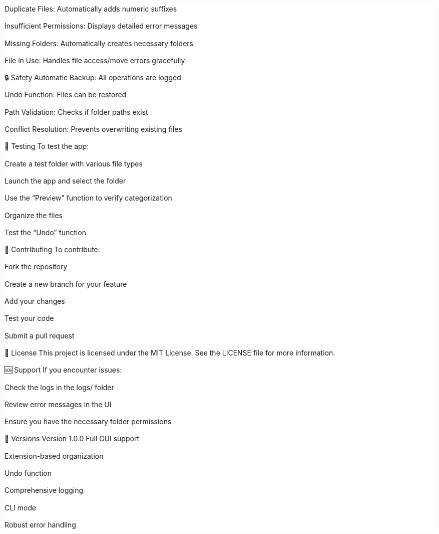 Duplicate Files: Automatically adds numeric suffixes

Insufficient Permissions: Displays detailed error messages

Missing Folders: Automatically creates necessary folders

File in Use: Handles file access/move errors gracefully

🔒 Safety
Automatic Backup: All operations are logged

Undo Function: Files can be restored

Path Validation: Checks if folder paths exist

Conflict Resolution: Prevents overwriting existing files

🧪 Testing
To test the app:

Create a test folder with various file types

Launch the app and select the folder

Use the “Preview” function to verify categorization

Organize the files

Test the “Undo” function

🤝 Contributing
To contribute:

Fork the repository

Create a new branch for your feature

Add your changes

Test your code

Submit a pull request

📄 License
This project is licensed under the MIT License. See the LICENSE file for more information.

🆘 Support
If you encounter issues:

Check the logs in the logs/ folder

Review error messages in the UI

Ensure you have the necessary folder permissions

🔄 Versions
Version 1.0.0
Full GUI support

Extension-based organization

Undo function

Comprehensive logging

CLI mode

Robust error handling
